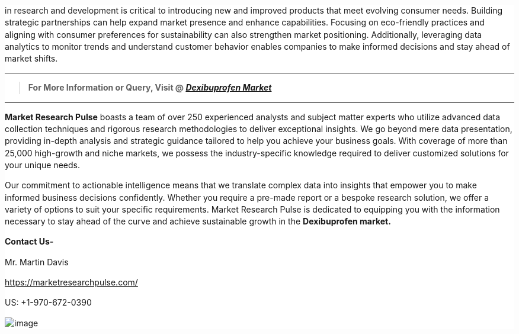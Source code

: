in research and development is critical to introducing new and improved products that meet evolving consumer needs. Building strategic partnerships can help expand market presence and enhance capabilities. Focusing on eco-friendly practices and aligning with consumer preferences for sustainability can also strengthen market positioning. Additionally, leveraging data analytics to monitor trends and understand customer behavior enables companies to make informed decisions and stay ahead of market shifts.</p><hr /><blockquote><p><strong>For More Information or Query, Visit @&nbsp;<em><a href="https://marketresearchpulse.com/report/55799/dexibuprofen-market?utm_source=Linkedin&utm_medium=030">Dexibuprofen Market</a></em></strong></p></blockquote><hr /><p><strong>Market Research Pulse</strong> boasts a team of over 250 experienced analysts and subject matter experts who utilize advanced data collection techniques and rigorous research methodologies to deliver exceptional insights. We go beyond mere data presentation, providing in-depth analysis and strategic guidance tailored to help you achieve your business goals. With coverage of more than 25,000 high-growth and niche markets, we possess the industry-specific knowledge required to deliver customized solutions for your unique needs.</p><p>Our commitment to actionable intelligence means that we translate complex data into insights that empower you to make informed business decisions confidently. Whether you require a pre-made report or a bespoke research solution, we offer a variety of options to suit your specific requirements. Market Research Pulse is dedicated to equipping you with the information necessary to stay ahead of the curve and achieve sustainable growth in the <strong>Dexibuprofen market.</strong></p><p><strong>Contact Us-</strong></p><p>Mr. Martin Davis</p><p>https://marketresearchpulse.com/</p><p>US: +1-970-672-0390</p>
![image](https://github.com/user-attachments/assets/2219dbcf-cdc9-4d07-9e0f-b25513e3948b)
